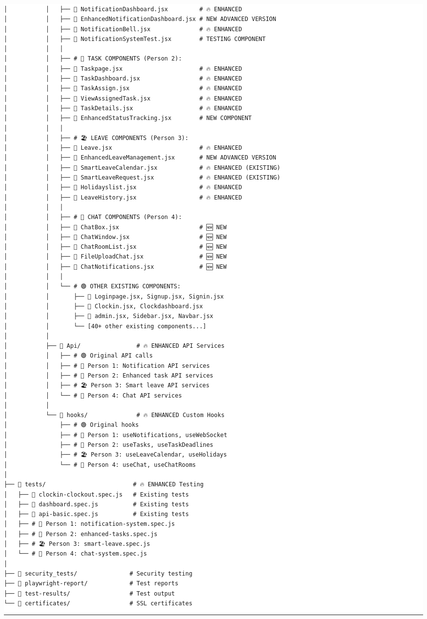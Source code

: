 ```
│           │   ├── 📄 NotificationDashboard.jsx         # 🔥 ENHANCED
│           │   ├── 📄 EnhancedNotificationDashboard.jsx # NEW ADVANCED VERSION
│           │   ├── 📄 NotificationBell.jsx              # 🔥 ENHANCED  
│           │   ├── 📄 NotificationSystemTest.jsx        # TESTING COMPONENT
│           │   │
│           │   ├── # 📝 TASK COMPONENTS (Person 2):
│           │   ├── 📄 Taskpage.jsx                      # 🔥 ENHANCED
│           │   ├── 📄 TaskDashboard.jsx                 # 🔥 ENHANCED
│           │   ├── 📄 TaskAssign.jsx                    # 🔥 ENHANCED
│           │   ├── 📄 ViewAssignedTask.jsx              # 🔥 ENHANCED
│           │   ├── 📄 TaskDetails.jsx                   # 🔥 ENHANCED
│           │   ├── 📄 EnhancedStatusTracking.jsx        # NEW COMPONENT
│           │   │
│           │   ├── # 🏖️ LEAVE COMPONENTS (Person 3):
│           │   ├── 📄 Leave.jsx                         # 🔥 ENHANCED  
│           │   ├── 📄 EnhancedLeaveManagement.jsx       # NEW ADVANCED VERSION
│           │   ├── 📄 SmartLeaveCalendar.jsx            # 🔥 ENHANCED (EXISTING)
│           │   ├── 📄 SmartLeaveRequest.jsx             # 🔥 ENHANCED (EXISTING)
│           │   ├── 📄 Holidayslist.jsx                  # 🔥 ENHANCED
│           │   ├── 📄 LeaveHistory.jsx                  # 🔥 ENHANCED
│           │   │
│           │   ├── # 💬 CHAT COMPONENTS (Person 4):
│           │   ├── 📄 ChatBox.jsx                       # 🆕 NEW
│           │   ├── 📄 ChatWindow.jsx                    # 🆕 NEW  
│           │   ├── 📄 ChatRoomList.jsx                  # 🆕 NEW
│           │   ├── 📄 FileUploadChat.jsx                # 🆕 NEW
│           │   ├── 📄 ChatNotifications.jsx             # 🆕 NEW
│           │   │
│           │   └── # 🟢 OTHER EXISTING COMPONENTS:
│           │       ├── 📄 Loginpage.jsx, Signup.jsx, Signin.jsx
│           │       ├── 📄 Clockin.jsx, Clockdashboard.jsx
│           │       ├── 📄 admin.jsx, Sidebar.jsx, Navbar.jsx
│           │       └── [40+ other existing components...]
│           │
│           ├── 📁 Api/                # 🔥 ENHANCED API Services
│           │   ├── # 🟢 Original API calls
│           │   ├── # 🔔 Person 1: Notification API services
│           │   ├── # 📝 Person 2: Enhanced task API services
│           │   ├── # 🏖️ Person 3: Smart leave API services  
│           │   └── # 💬 Person 4: Chat API services
│           │
│           └── 📁 hooks/              # 🔥 ENHANCED Custom Hooks
│               ├── # 🟢 Original hooks
│               ├── # 🔔 Person 1: useNotifications, useWebSocket
│               ├── # 📝 Person 2: useTasks, useTaskDeadlines
│               ├── # 🏖️ Person 3: useLeaveCalendar, useHolidays
│               └── # 💬 Person 4: useChat, useChatRooms
│
├── 📁 tests/                         # 🔥 ENHANCED Testing
│   ├── 📄 clockin-clockout.spec.js   # Existing tests
│   ├── 📄 dashboard.spec.js          # Existing tests
│   ├── 📄 api-basic.spec.js          # Existing tests  
│   ├── # 🔔 Person 1: notification-system.spec.js
│   ├── # 📝 Person 2: enhanced-tasks.spec.js
│   ├── # 🏖️ Person 3: smart-leave.spec.js
│   └── # 💬 Person 4: chat-system.spec.js
│
├── 📁 security_tests/               # Security testing
├── 📁 playwright-report/            # Test reports
├── 📁 test-results/                 # Test output
└── 📁 certificates/                 # SSL certificates
```

---
